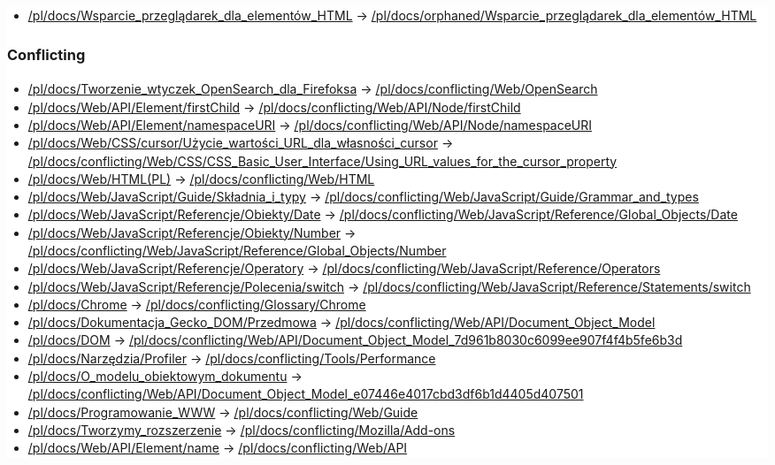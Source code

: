 * [/pl/docs/Wsparcie_przeglądarek_dla_elementów_HTML](https://developer.mozilla.org/pl/docs/Wsparcie_przeglądarek_dla_elementów_HTML) → [/pl/docs/orphaned/Wsparcie_przeglądarek_dla_elementów_HTML](https://unslugged.content.dev.mdn.mozit.cloud/pl/docs/orphaned/Wsparcie_przeglądarek_dla_elementów_HTML)

### Conflicting
* [/pl/docs/Tworzenie_wtyczek_OpenSearch_dla_Firefoksa](https://developer.mozilla.org/pl/docs/Tworzenie_wtyczek_OpenSearch_dla_Firefoksa) → [/pl/docs/conflicting/Web/OpenSearch](https://unslugged.content.dev.mdn.mozit.cloud/pl/docs/conflicting/Web/OpenSearch)
* [/pl/docs/Web/API/Element/firstChild](https://developer.mozilla.org/pl/docs/Web/API/Element/firstChild) → [/pl/docs/conflicting/Web/API/Node/firstChild](https://unslugged.content.dev.mdn.mozit.cloud/pl/docs/conflicting/Web/API/Node/firstChild)
* [/pl/docs/Web/API/Element/namespaceURI](https://developer.mozilla.org/pl/docs/Web/API/Element/namespaceURI) → [/pl/docs/conflicting/Web/API/Node/namespaceURI](https://unslugged.content.dev.mdn.mozit.cloud/pl/docs/conflicting/Web/API/Node/namespaceURI)
* [/pl/docs/Web/CSS/cursor/Użycie_wartości_URL_dla_własności_cursor](https://developer.mozilla.org/pl/docs/Web/CSS/cursor/Użycie_wartości_URL_dla_własności_cursor) → [/pl/docs/conflicting/Web/CSS/CSS_Basic_User_Interface/Using_URL_values_for_the_cursor_property](https://unslugged.content.dev.mdn.mozit.cloud/pl/docs/conflicting/Web/CSS/CSS_Basic_User_Interface/Using_URL_values_for_the_cursor_property)
* [/pl/docs/Web/HTML(PL)](https://developer.mozilla.org/pl/docs/Web/HTML(PL)) → [/pl/docs/conflicting/Web/HTML](https://unslugged.content.dev.mdn.mozit.cloud/pl/docs/conflicting/Web/HTML)
* [/pl/docs/Web/JavaScript/Guide/Składnia_i_typy](https://developer.mozilla.org/pl/docs/Web/JavaScript/Guide/Składnia_i_typy) → [/pl/docs/conflicting/Web/JavaScript/Guide/Grammar_and_types](https://unslugged.content.dev.mdn.mozit.cloud/pl/docs/conflicting/Web/JavaScript/Guide/Grammar_and_types)
* [/pl/docs/Web/JavaScript/Referencje/Obiekty/Date](https://developer.mozilla.org/pl/docs/Web/JavaScript/Referencje/Obiekty/Date) → [/pl/docs/conflicting/Web/JavaScript/Reference/Global_Objects/Date](https://unslugged.content.dev.mdn.mozit.cloud/pl/docs/conflicting/Web/JavaScript/Reference/Global_Objects/Date)
* [/pl/docs/Web/JavaScript/Referencje/Obiekty/Number](https://developer.mozilla.org/pl/docs/Web/JavaScript/Referencje/Obiekty/Number) → [/pl/docs/conflicting/Web/JavaScript/Reference/Global_Objects/Number](https://unslugged.content.dev.mdn.mozit.cloud/pl/docs/conflicting/Web/JavaScript/Reference/Global_Objects/Number)
* [/pl/docs/Web/JavaScript/Referencje/Operatory](https://developer.mozilla.org/pl/docs/Web/JavaScript/Referencje/Operatory) → [/pl/docs/conflicting/Web/JavaScript/Reference/Operators](https://unslugged.content.dev.mdn.mozit.cloud/pl/docs/conflicting/Web/JavaScript/Reference/Operators)
* [/pl/docs/Web/JavaScript/Referencje/Polecenia/switch](https://developer.mozilla.org/pl/docs/Web/JavaScript/Referencje/Polecenia/switch) → [/pl/docs/conflicting/Web/JavaScript/Reference/Statements/switch](https://unslugged.content.dev.mdn.mozit.cloud/pl/docs/conflicting/Web/JavaScript/Reference/Statements/switch)
* [/pl/docs/Chrome](https://developer.mozilla.org/pl/docs/Chrome) → [/pl/docs/conflicting/Glossary/Chrome](https://unslugged.content.dev.mdn.mozit.cloud/pl/docs/conflicting/Glossary/Chrome)
* [/pl/docs/Dokumentacja_Gecko_DOM/Przedmowa](https://developer.mozilla.org/pl/docs/Dokumentacja_Gecko_DOM/Przedmowa) → [/pl/docs/conflicting/Web/API/Document_Object_Model](https://unslugged.content.dev.mdn.mozit.cloud/pl/docs/conflicting/Web/API/Document_Object_Model)
* [/pl/docs/DOM](https://developer.mozilla.org/pl/docs/DOM) → [/pl/docs/conflicting/Web/API/Document_Object_Model_7d961b8030c6099ee907f4f4b5fe6b3d](https://unslugged.content.dev.mdn.mozit.cloud/pl/docs/conflicting/Web/API/Document_Object_Model_7d961b8030c6099ee907f4f4b5fe6b3d)
* [/pl/docs/Narzędzia/Profiler](https://developer.mozilla.org/pl/docs/Narzędzia/Profiler) → [/pl/docs/conflicting/Tools/Performance](https://unslugged.content.dev.mdn.mozit.cloud/pl/docs/conflicting/Tools/Performance)
* [/pl/docs/O_modelu_obiektowym_dokumentu](https://developer.mozilla.org/pl/docs/O_modelu_obiektowym_dokumentu) → [/pl/docs/conflicting/Web/API/Document_Object_Model_e07446e4017cbd3df6b1d4405d407501](https://unslugged.content.dev.mdn.mozit.cloud/pl/docs/conflicting/Web/API/Document_Object_Model_e07446e4017cbd3df6b1d4405d407501)
* [/pl/docs/Programowanie_WWW](https://developer.mozilla.org/pl/docs/Programowanie_WWW) → [/pl/docs/conflicting/Web/Guide](https://unslugged.content.dev.mdn.mozit.cloud/pl/docs/conflicting/Web/Guide)
* [/pl/docs/Tworzymy_rozszerzenie](https://developer.mozilla.org/pl/docs/Tworzymy_rozszerzenie) → [/pl/docs/conflicting/Mozilla/Add-ons](https://unslugged.content.dev.mdn.mozit.cloud/pl/docs/conflicting/Mozilla/Add-ons)
* [/pl/docs/Web/API/Element/name](https://developer.mozilla.org/pl/docs/Web/API/Element/name) → [/pl/docs/conflicting/Web/API](https://unslugged.content.dev.mdn.mozit.cloud/pl/docs/conflicting/Web/API)